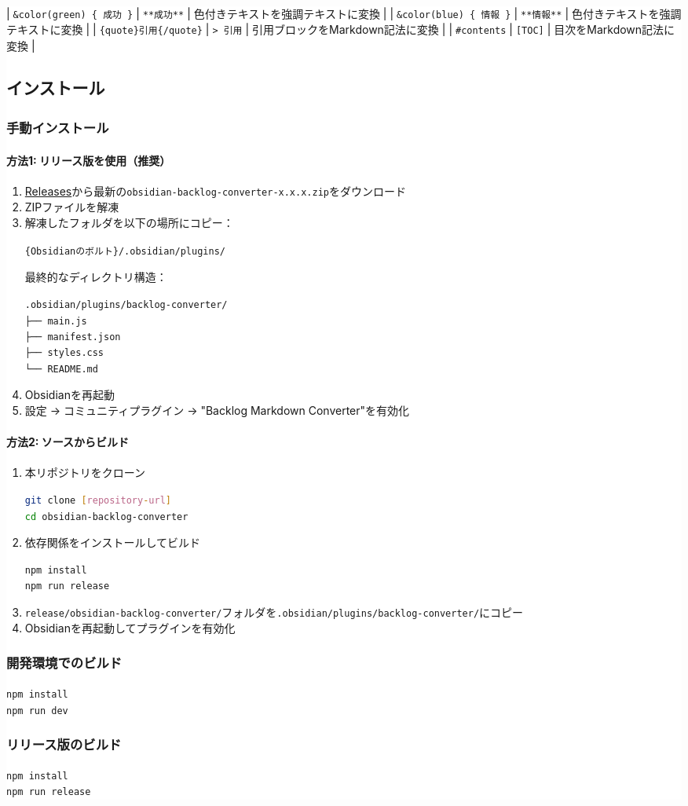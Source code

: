 | `&color(green) { 成功 }` | `**成功**` | 色付きテキストを強調テキストに変換 |
| `&color(blue) { 情報 }` | `**情報**` | 色付きテキストを強調テキストに変換 |
| `{quote}引用{/quote}` | `> 引用` | 引用ブロックをMarkdown記法に変換 |
| `#contents` | `[TOC]` | 目次をMarkdown記法に変換 |

## インストール

### 手動インストール

#### 方法1: リリース版を使用（推奨）
1. [Releases](../../releases)から最新の`obsidian-backlog-converter-x.x.x.zip`をダウンロード
2. ZIPファイルを解凍
3. 解凍したフォルダを以下の場所にコピー：
   ```
   {Obsidianのボルト}/.obsidian/plugins/
   ```
   最終的なディレクトリ構造：
   ```
   .obsidian/plugins/backlog-converter/
   ├── main.js
   ├── manifest.json
   ├── styles.css
   └── README.md
   ```
4. Obsidianを再起動
5. 設定 → コミュニティプラグイン → "Backlog Markdown Converter"を有効化

#### 方法2: ソースからビルド
1. 本リポジトリをクローン
   ```bash
   git clone [repository-url]
   cd obsidian-backlog-converter
   ```
2. 依存関係をインストールしてビルド
   ```bash
   npm install
   npm run release
   ```
3. `release/obsidian-backlog-converter/`フォルダを`.obsidian/plugins/backlog-converter/`にコピー
4. Obsidianを再起動してプラグインを有効化

### 開発環境でのビルド
```bash
npm install
npm run dev
```

### リリース版のビルド
```bash
npm install
npm run release
```
